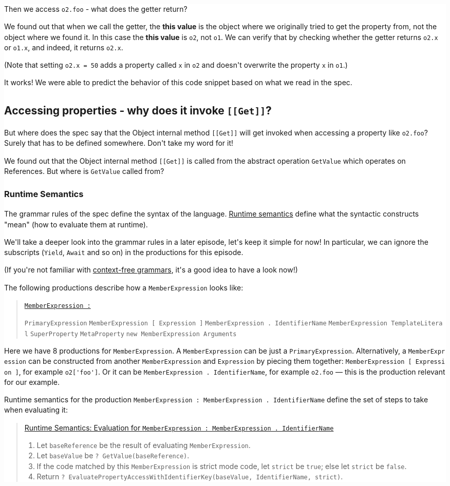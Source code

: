Then we access `o2.foo` - what does the getter return?

We found out that when we call the getter, the **this value** is the object where we originally tried to get the property from, not the object where we found it. In this case the **this value** is `o2`, not `o1`. We can verify that by checking whether the getter returns `o2.x` or `o1.x`, and indeed, it returns `o2.x`.

(Note that setting `o2.x = 50` adds a property called `x` in `o2` and doesn't overwrite the property `x` in `o1`.)

It works! We were able to predict the behavior of this code snippet based on what we read in the spec.

## Accessing properties - why does it invoke `[[Get]]`?

But where does the spec say that the Object internal method `[[Get]]` will get invoked when accessing a property like `o2.foo`? Surely that has to be defined somewhere. Don't take my word for it!

We found out that the Object internal method `[[Get]]` is called from the abstract operation `GetValue` which operates on References. But where is `GetValue` called from?

### Runtime Semantics

The grammar rules of the spec define the syntax of the language. [Runtime semantics](https://tc39.es/ecma262/#sec-runtime-semantics) define what the syntactic constructs "mean" (how to evaluate them at runtime).

We'll take a deeper look into the grammar rules in a later episode, let's keep it simple for now! In particular, we can ignore the subscripts (`Yield`, `Await` and so on) in the productions for this episode.

(If you're not familiar with [context-free grammars](https://en.wikipedia.org/wiki/Context-free_grammar), it's a good idea to have a look now!)

The following productions describe how a `MemberExpression` looks like:

> [`MemberExpression :`](https://tc39.es/ecma262/#prod-MemberExpression)
>
> `PrimaryExpression`
> `MemberExpression [ Expression ]`
> `MemberExpression . IdentifierName`
> `MemberExpression TemplateLiteral`
> `SuperProperty`
> `MetaProperty`
> `new MemberExpression Arguments`

Here we have 8 productions for `MemberExpression`. A `MemberExpression` can be just a `PrimaryExpression`. Alternatively, a `MemberExpression` can be constructed from another `MemberExpression` and `Expression` by piecing them together: `MemberExpression [ Expression ]`, for example `o2['foo']`. Or it can be `MemberExpression . IdentifierName`, for example `o2.foo` &mdash; this is the production relevant for our example.

Runtime semantics for the production `MemberExpression : MemberExpression . IdentifierName` define the set of steps to take when evaluating it:

> [Runtime Semantics: Evaluation for `MemberExpression : MemberExpression . IdentifierName`](https://tc39.es/ecma262/#sec-property-accessors-runtime-semantics-evaluation)
>
> 1. Let `baseReference` be the result of evaluating `MemberExpression`.
> 2. Let `baseValue` be `? GetValue(baseReference)`.
> 3. If the code matched by this `MemberExpression` is strict mode code, let `strict` be `true`; else let `strict` be `false`.
> 4. Return `? EvaluatePropertyAccessWithIdentifierKey(baseValue, IdentifierName, strict)`.
